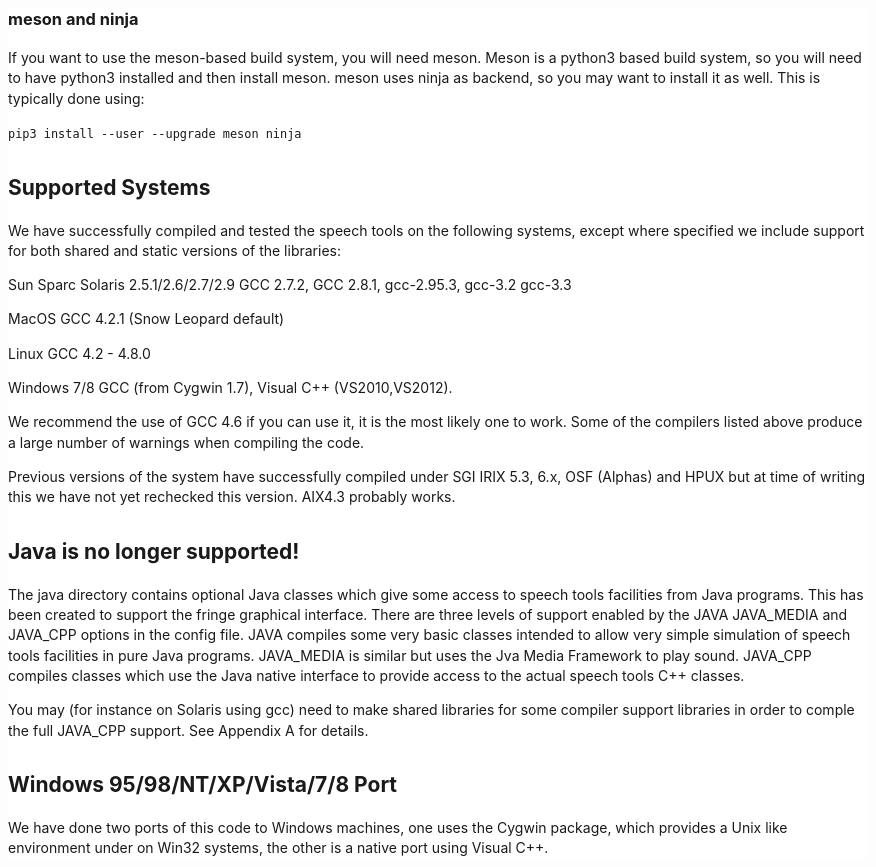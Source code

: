 ### meson and ninja

If you want to use the meson-based build system, you will need meson.
Meson is a python3 based build system, so you will need to have python3
installed and then install meson. meson uses ninja as backend, so you may
want to install it as well. This is typically done using:

    pip3 install --user --upgrade meson ninja

## Supported Systems

We have successfully compiled and tested the speech tools on the
following systems, except where specified we include support for both
shared and static versions of the libraries:

Sun Sparc Solaris 2.5.1/2.6/2.7/2.9
      GCC 2.7.2, GCC 2.8.1, gcc-2.95.3, gcc-3.2 gcc-3.3

MacOS GCC 4.2.1 (Snow Leopard default)

Linux GCC 4.2 - 4.8.0

Windows 7/8 GCC (from Cygwin 1.7), Visual C++ (VS2010,VS2012).

We recommend the use of GCC 4.6 if you can use it, it is the most likely one to
work. Some of the compilers listed above produce a large number of
warnings when compiling the code.

Previous versions of the system have successfully compiled under SGI
IRIX 5.3, 6.x, OSF (Alphas) and HPUX but at time of writing this we have
not yet rechecked this version.  AIX4.3 probably works.


## Java is no longer supported!

The java directory contains optional Java classes which give some
access to speech tools facilities from Java programs.  This has been
created to support the fringe graphical interface. There are three
levels of support enabled by the JAVA JAVA_MEDIA and JAVA_CPP options
in the config file. JAVA compiles some very basic classes intended to
allow very simple simulation of speech tools facilities in pure Java
programs. JAVA_MEDIA is similar but uses the Jva Media Framework to
play sound. JAVA_CPP compiles classes which use the Java native
interface to provide access to the actual speech tools C++ classes.

You may (for instance on Solaris using gcc) need to make shared
libraries for some compiler support libraries in order to comple the
full JAVA_CPP support. See Appendix A for details.

## Windows 95/98/NT/XP/Vista/7/8 Port

We have done two ports of this code to Windows machines, one uses the
Cygwin package, which provides a Unix like environment under on Win32
systems, the other is a native port using Visual C++.
